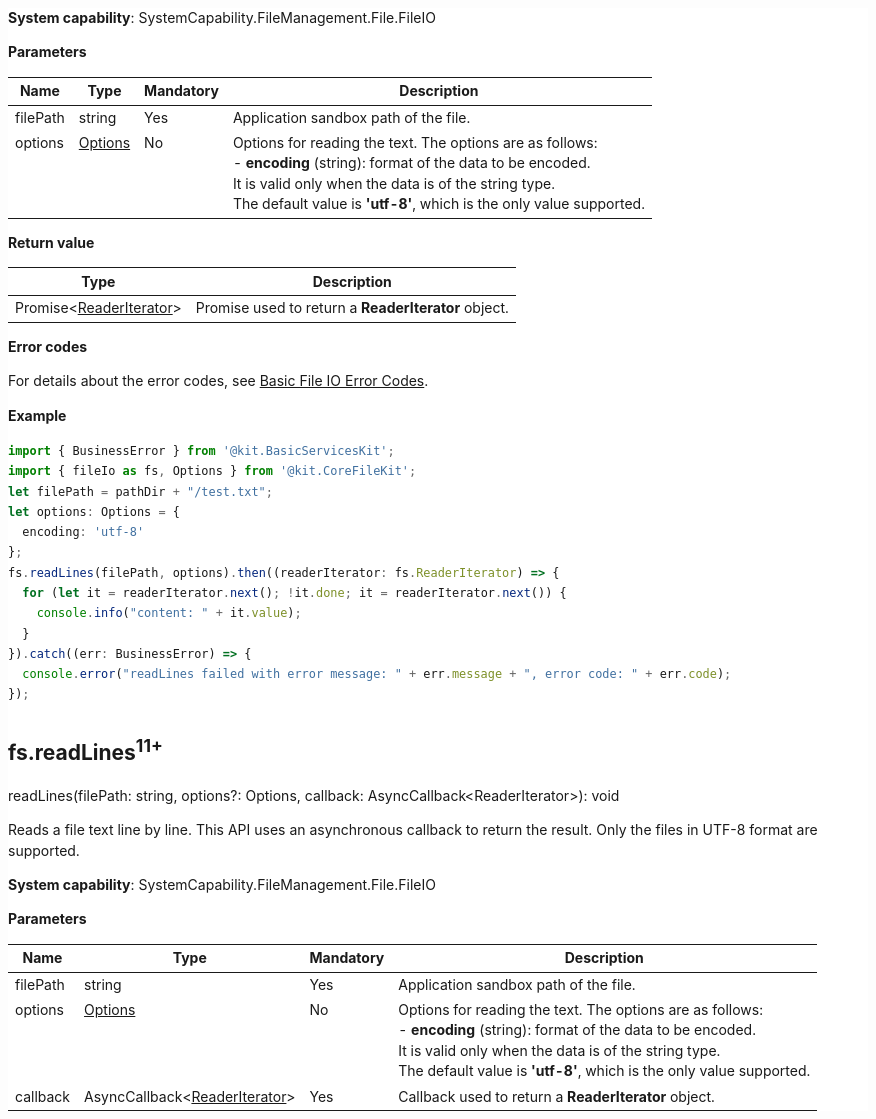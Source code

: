 **System capability**: SystemCapability.FileManagement.File.FileIO

**Parameters**

| Name  | Type  | Mandatory| Description                                                        |
| -------- | ------ | ---- | ------------------------------------------------------------ |
| filePath | string | Yes  | Application sandbox path of the file.                                  |
| options | [Options](#options11) | No  | Options for reading the text. The options are as follows:<br>- **encoding** (string): format of the data to be encoded.<br>It is valid only when the data is of the string type.<br>The default value is **'utf-8'**, which is the only value supported.|

**Return value**

  | Type                   | Description        |
  | --------------------- | ---------- |
  | Promise&lt;[ReaderIterator](#readeriterator11)&gt; | Promise used to return a **ReaderIterator** object.|

**Error codes**

For details about the error codes, see [Basic File IO Error Codes](errorcode-filemanagement.md#basic-file-io-error-codes).

**Example**

  ```ts
  import { BusinessError } from '@kit.BasicServicesKit';
  import { fileIo as fs, Options } from '@kit.CoreFileKit';
  let filePath = pathDir + "/test.txt";
  let options: Options = {
    encoding: 'utf-8'
  };
  fs.readLines(filePath, options).then((readerIterator: fs.ReaderIterator) => {
    for (let it = readerIterator.next(); !it.done; it = readerIterator.next()) {
      console.info("content: " + it.value);
    }
  }).catch((err: BusinessError) => {
    console.error("readLines failed with error message: " + err.message + ", error code: " + err.code);
  });
  ```

## fs.readLines<sup>11+</sup>

readLines(filePath: string, options?: Options, callback: AsyncCallback&lt;ReaderIterator&gt;): void

Reads a file text line by line. This API uses an asynchronous callback to return the result. Only the files in UTF-8 format are supported.

**System capability**: SystemCapability.FileManagement.File.FileIO

**Parameters**

| Name  | Type  | Mandatory| Description                                                        |
| -------- | ------ | ---- | ------------------------------------------------------------ |
| filePath | string | Yes  | Application sandbox path of the file.                                  |
| options | [Options](#options11) | No  | Options for reading the text. The options are as follows:<br>- **encoding** (string): format of the data to be encoded.<br>It is valid only when the data is of the string type.<br>The default value is **'utf-8'**, which is the only value supported.|
| callback | AsyncCallback&lt;[ReaderIterator](#readeriterator11)&gt; | Yes  | Callback used to return a **ReaderIterator** object.                                  |
